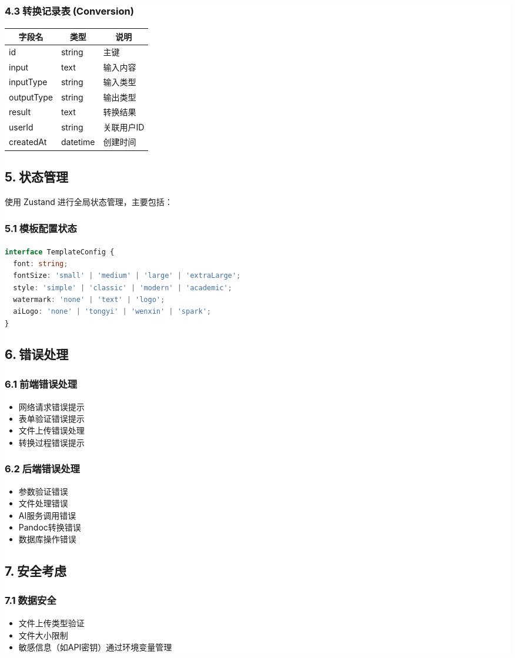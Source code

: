 ### 4.3 转换记录表 (Conversion)
| 字段名 | 类型 | 说明 |
|--------|------|------|
| id | string | 主键 |
| input | text | 输入内容 |
| inputType | string | 输入类型 |
| outputType | string | 输出类型 |
| result | text | 转换结果 |
| userId | string | 关联用户ID |
| createdAt | datetime | 创建时间 |

## 5. 状态管理

使用 Zustand 进行全局状态管理，主要包括：

### 5.1 模板配置状态
```typescript
interface TemplateConfig {
  font: string;
  fontSize: 'small' | 'medium' | 'large' | 'extraLarge';
  style: 'simple' | 'classic' | 'modern' | 'academic';
  watermark: 'none' | 'text' | 'logo';
  aiLogo: 'none' | 'tongyi' | 'wenxin' | 'spark';
}
```

## 6. 错误处理

### 6.1 前端错误处理
- 网络请求错误提示
- 表单验证错误提示
- 文件上传错误处理
- 转换过程错误提示

### 6.2 后端错误处理
- 参数验证错误
- 文件处理错误
- AI服务调用错误
- Pandoc转换错误
- 数据库操作错误

## 7. 安全考虑

### 7.1 数据安全
- 文件上传类型验证
- 文件大小限制
- 敏感信息（如API密钥）通过环境变量管理
